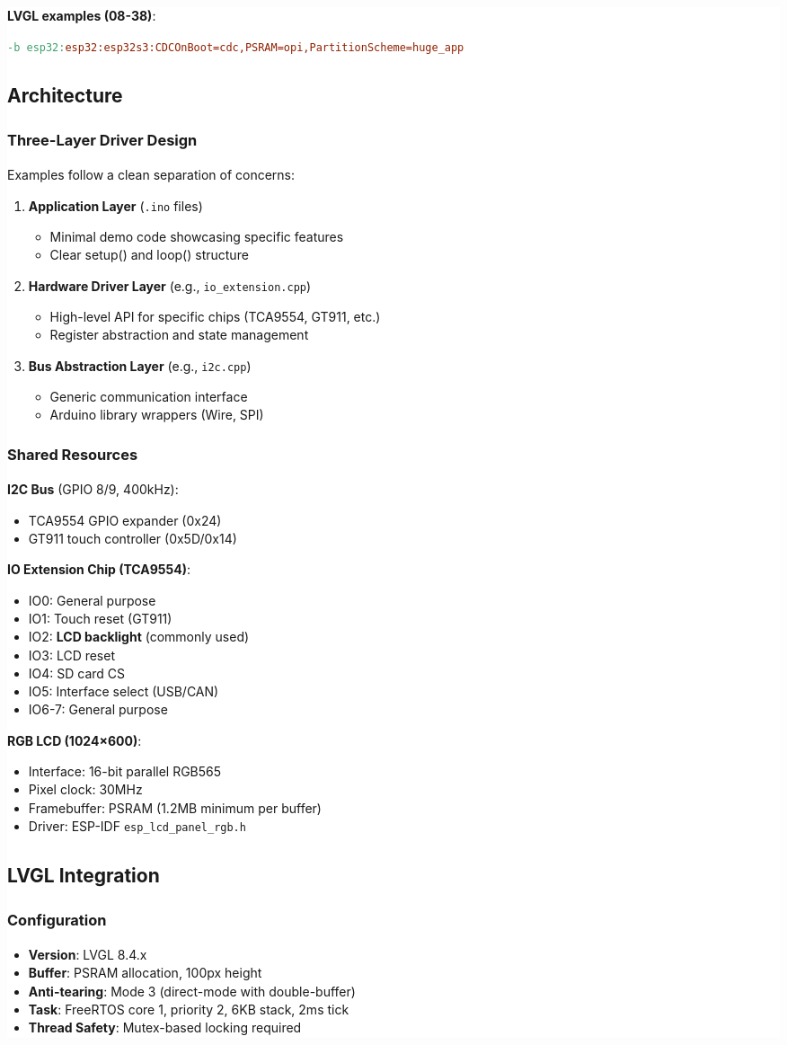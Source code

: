 **LVGL examples (08-38)**:
```makefile
-b esp32:esp32:esp32s3:CDCOnBoot=cdc,PSRAM=opi,PartitionScheme=huge_app
```

## Architecture

### Three-Layer Driver Design

Examples follow a clean separation of concerns:

1. **Application Layer** (`.ino` files)
   - Minimal demo code showcasing specific features
   - Clear setup() and loop() structure

2. **Hardware Driver Layer** (e.g., `io_extension.cpp`)
   - High-level API for specific chips (TCA9554, GT911, etc.)
   - Register abstraction and state management

3. **Bus Abstraction Layer** (e.g., `i2c.cpp`)
   - Generic communication interface
   - Arduino library wrappers (Wire, SPI)

### Shared Resources

**I2C Bus** (GPIO 8/9, 400kHz):
- TCA9554 GPIO expander (0x24)
- GT911 touch controller (0x5D/0x14)

**IO Extension Chip (TCA9554)**:
- IO0: General purpose
- IO1: Touch reset (GT911)
- IO2: **LCD backlight** (commonly used)
- IO3: LCD reset
- IO4: SD card CS
- IO5: Interface select (USB/CAN)
- IO6-7: General purpose

**RGB LCD (1024×600)**:
- Interface: 16-bit parallel RGB565
- Pixel clock: 30MHz
- Framebuffer: PSRAM (1.2MB minimum per buffer)
- Driver: ESP-IDF `esp_lcd_panel_rgb.h`

## LVGL Integration

### Configuration

- **Version**: LVGL 8.4.x
- **Buffer**: PSRAM allocation, 100px height
- **Anti-tearing**: Mode 3 (direct-mode with double-buffer)
- **Task**: FreeRTOS core 1, priority 2, 6KB stack, 2ms tick
- **Thread Safety**: Mutex-based locking required
